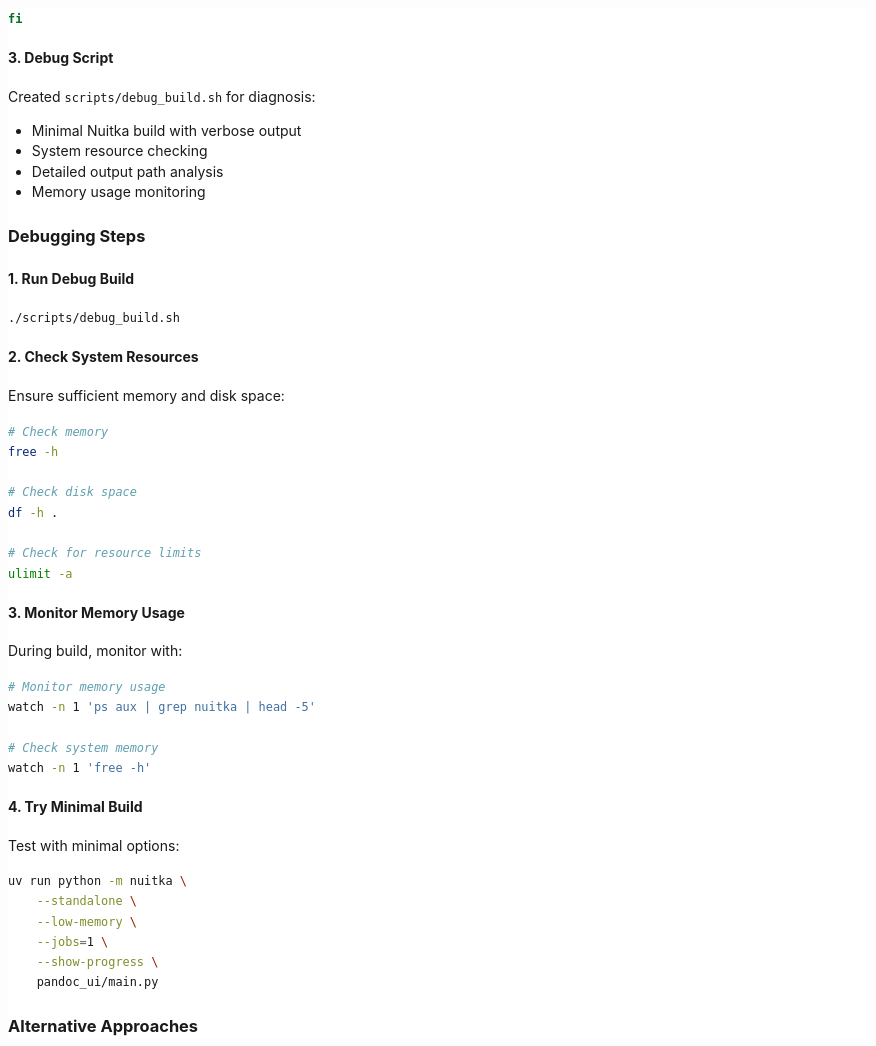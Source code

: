 ```bash
fi
```

#### 3. Debug Script
Created `scripts/debug_build.sh` for diagnosis:
- Minimal Nuitka build with verbose output
- System resource checking
- Detailed output path analysis
- Memory usage monitoring

### Debugging Steps

#### 1. Run Debug Build
```bash
./scripts/debug_build.sh
```

#### 2. Check System Resources
Ensure sufficient memory and disk space:
```bash
# Check memory
free -h

# Check disk space
df -h .

# Check for resource limits
ulimit -a
```

#### 3. Monitor Memory Usage
During build, monitor with:
```bash
# Monitor memory usage
watch -n 1 'ps aux | grep nuitka | head -5'

# Check system memory
watch -n 1 'free -h'
```

#### 4. Try Minimal Build
Test with minimal options:
```bash
uv run python -m nuitka \
    --standalone \
    --low-memory \
    --jobs=1 \
    --show-progress \
    pandoc_ui/main.py
```

### Alternative Approaches
